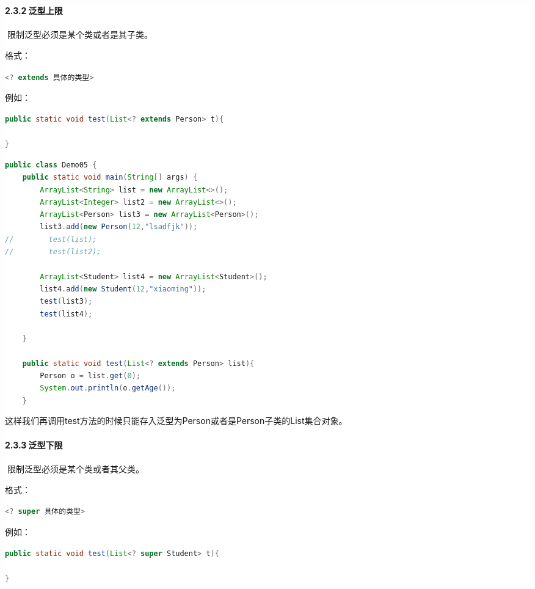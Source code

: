 

#### 2.3.2 泛型上限

​	限制泛型必须是某个类或者是其子类。

格式：

```java
<? extends 具体的类型>
```

例如：

```java
public static void test(List<? extends Person> t){
    
}
```

```java
public class Demo05 {
    public static void main(String[] args) {
        ArrayList<String> list = new ArrayList<>();
        ArrayList<Integer> list2 = new ArrayList<>();
        ArrayList<Person> list3 = new ArrayList<Person>();
        list3.add(new Person(12,"lsadfjk"));
//        test(list);
//        test(list2);

        ArrayList<Student> list4 = new ArrayList<Student>();
        list4.add(new Student(12,"xiaoming"));
        test(list3);
        test(list4);

    }

    public static void test(List<? extends Person> list){
        Person o = list.get(0);
        System.out.println(o.getAge());
    }
```

这样我们再调用test方法的时候只能存入泛型为Person或者是Person子类的List集合对象。



#### 2.3.3 泛型下限

​	限制泛型必须是某个类或者其父类。

格式：

```java
<? super 具体的类型>
```

例如：

```java
public static void test(List<? super Student> t){
    
}
```
